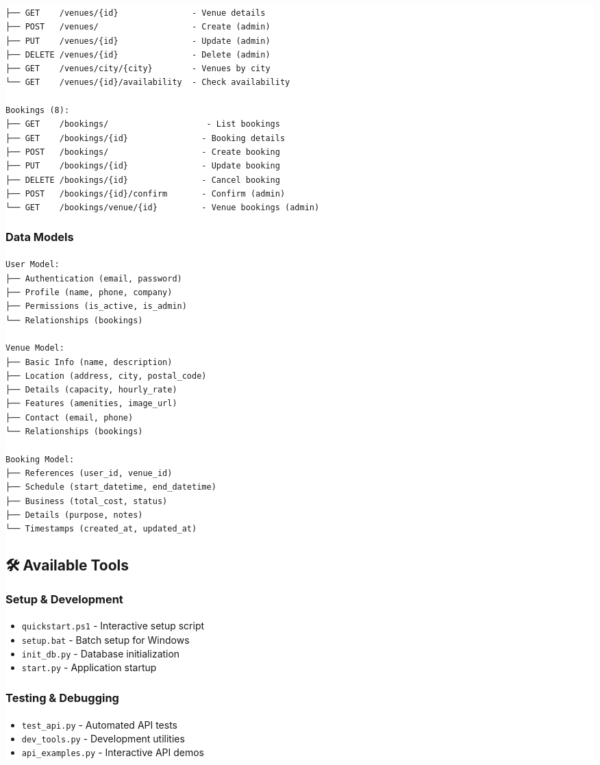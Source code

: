 ```
├── GET    /venues/{id}               - Venue details
├── POST   /venues/                   - Create (admin)
├── PUT    /venues/{id}               - Update (admin)
├── DELETE /venues/{id}               - Delete (admin)
├── GET    /venues/city/{city}        - Venues by city
└── GET    /venues/{id}/availability  - Check availability

Bookings (8):
├── GET    /bookings/                    - List bookings
├── GET    /bookings/{id}               - Booking details
├── POST   /bookings/                   - Create booking
├── PUT    /bookings/{id}               - Update booking
├── DELETE /bookings/{id}               - Cancel booking
├── POST   /bookings/{id}/confirm       - Confirm (admin)
└── GET    /bookings/venue/{id}         - Venue bookings (admin)
```

### Data Models
```
User Model:
├── Authentication (email, password)
├── Profile (name, phone, company)
├── Permissions (is_active, is_admin)
└── Relationships (bookings)

Venue Model:
├── Basic Info (name, description)
├── Location (address, city, postal_code)
├── Details (capacity, hourly_rate)
├── Features (amenities, image_url)
├── Contact (email, phone)
└── Relationships (bookings)

Booking Model:
├── References (user_id, venue_id)
├── Schedule (start_datetime, end_datetime)
├── Business (total_cost, status)
├── Details (purpose, notes)
└── Timestamps (created_at, updated_at)
```

## 🛠️ Available Tools

### Setup & Development
- `quickstart.ps1` - Interactive setup script
- `setup.bat` - Batch setup for Windows
- `init_db.py` - Database initialization
- `start.py` - Application startup

### Testing & Debugging
- `test_api.py` - Automated API tests
- `dev_tools.py` - Development utilities
- `api_examples.py` - Interactive API demos
